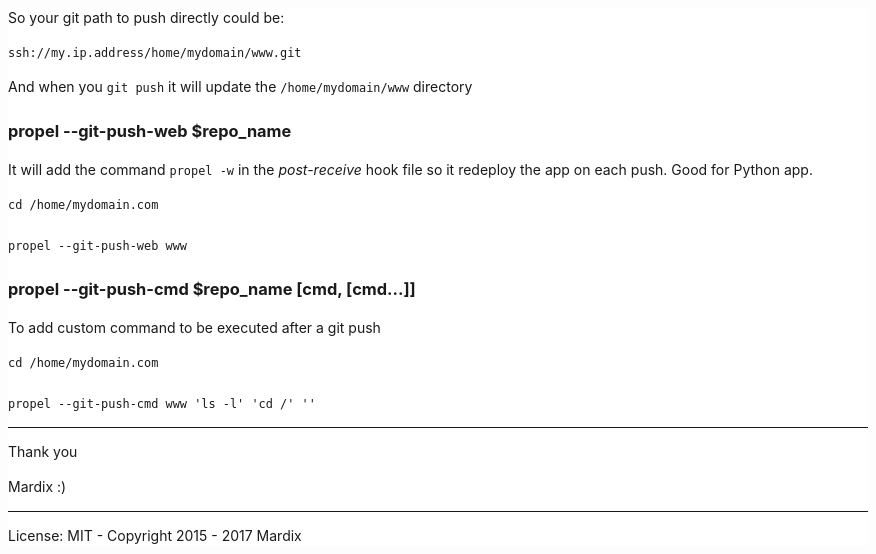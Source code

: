 
So your git path to push directly could be:

    ssh://my.ip.address/home/mydomain/www.git

    
And when you `git push` it will update the `/home/mydomain/www` directory


### propel --git-push-web $repo_name 

It will add the command `propel -w` in the *post-receive* hook file so it redeploy the app on each push. Good for Python app. 

    cd /home/mydomain.com
    
    propel --git-push-web www
    
    
### propel --git-push-cmd $repo_name  [cmd, [cmd...]]
    
To add custom command to be executed after a git push

    cd /home/mydomain.com
    
    propel --git-push-cmd www 'ls -l' 'cd /' ''


---

Thank you 

Mardix :) 

---

License: MIT - Copyright 2015 - 2017 Mardix

